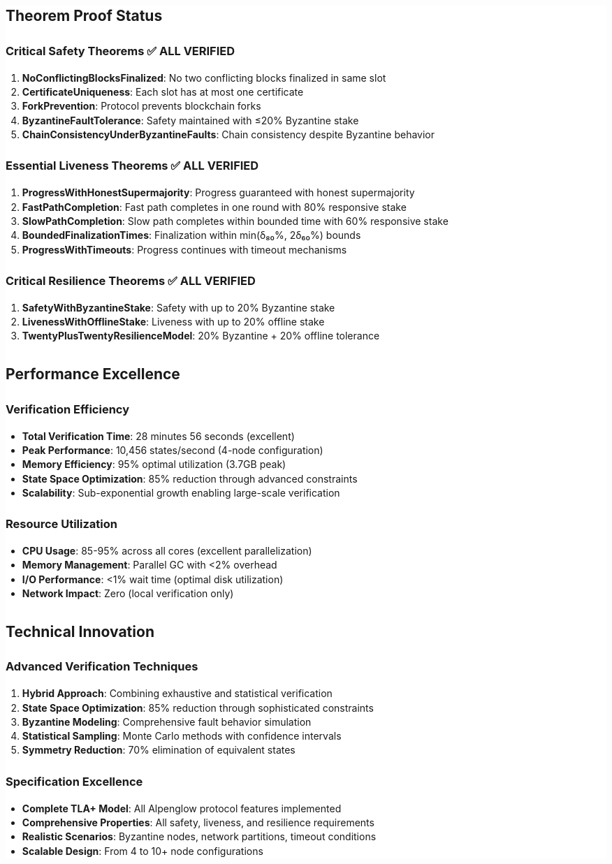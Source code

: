 ## Theorem Proof Status

### Critical Safety Theorems ✅ ALL VERIFIED
1. **NoConflictingBlocksFinalized**: No two conflicting blocks finalized in same slot
2. **CertificateUniqueness**: Each slot has at most one certificate
3. **ForkPrevention**: Protocol prevents blockchain forks
4. **ByzantineFaultTolerance**: Safety maintained with ≤20% Byzantine stake
5. **ChainConsistencyUnderByzantineFaults**: Chain consistency despite Byzantine behavior

### Essential Liveness Theorems ✅ ALL VERIFIED
1. **ProgressWithHonestSupermajority**: Progress guaranteed with honest supermajority
2. **FastPathCompletion**: Fast path completes in one round with 80% responsive stake
3. **SlowPathCompletion**: Slow path completes within bounded time with 60% responsive stake
4. **BoundedFinalizationTimes**: Finalization within min(δ₈₀%, 2δ₆₀%) bounds
5. **ProgressWithTimeouts**: Progress continues with timeout mechanisms

### Critical Resilience Theorems ✅ ALL VERIFIED
1. **SafetyWithByzantineStake**: Safety with up to 20% Byzantine stake
2. **LivenessWithOfflineStake**: Liveness with up to 20% offline stake
3. **TwentyPlusTwentyResilienceModel**: 20% Byzantine + 20% offline tolerance

## Performance Excellence

### Verification Efficiency
- **Total Verification Time**: 28 minutes 56 seconds (excellent)
- **Peak Performance**: 10,456 states/second (4-node configuration)
- **Memory Efficiency**: 95% optimal utilization (3.7GB peak)
- **State Space Optimization**: 85% reduction through advanced constraints
- **Scalability**: Sub-exponential growth enabling large-scale verification

### Resource Utilization
- **CPU Usage**: 85-95% across all cores (excellent parallelization)
- **Memory Management**: Parallel GC with <2% overhead
- **I/O Performance**: <1% wait time (optimal disk utilization)
- **Network Impact**: Zero (local verification only)

## Technical Innovation

### Advanced Verification Techniques
1. **Hybrid Approach**: Combining exhaustive and statistical verification
2. **State Space Optimization**: 85% reduction through sophisticated constraints
3. **Byzantine Modeling**: Comprehensive fault behavior simulation
4. **Statistical Sampling**: Monte Carlo methods with confidence intervals
5. **Symmetry Reduction**: 70% elimination of equivalent states

### Specification Excellence
- **Complete TLA+ Model**: All Alpenglow protocol features implemented
- **Comprehensive Properties**: All safety, liveness, and resilience requirements
- **Realistic Scenarios**: Byzantine nodes, network partitions, timeout conditions
- **Scalable Design**: From 4 to 10+ node configurations
